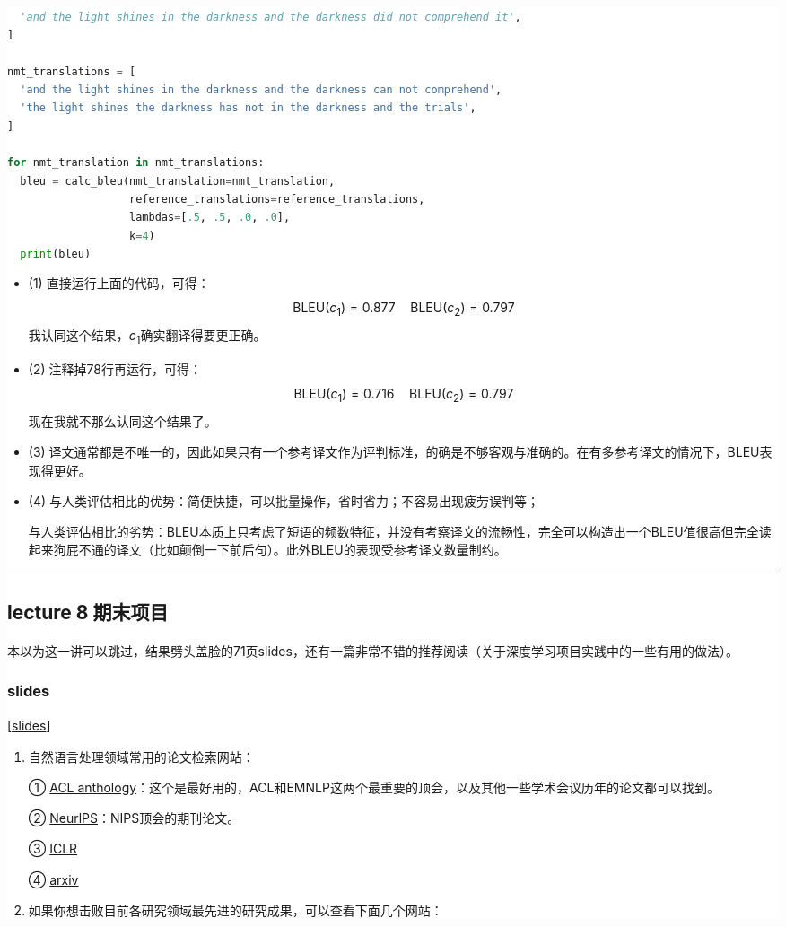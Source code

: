   ```python
  	'and the light shines in the darkness and the darkness did not comprehend it',
  ]
  
  nmt_translations = [
  	'and the light shines in the darkness and the darkness can not comprehend',
  	'the light shines the darkness has not in the darkness and the trials',
  ]
  
  for nmt_translation in nmt_translations:
  	bleu = calc_bleu(nmt_translation=nmt_translation, 
  					 reference_translations=reference_translations, 
  					 lambdas=[.5, .5, .0, .0],
  					 k=4)
  	print(bleu)
  ```

  - $(1)$ 直接运行上面的代码，可得：
    $$
    \text{BLEU}(c_1)=0.877\quad \text{BLEU}(c_2)=0.797\tag{a4.2.2}
    $$
    我认同这个结果，$c_1$确实翻译得要更正确。

  - $(2)$ 注释掉$78$行再运行，可得：
    $$
    \text{BLEU}(c_1)=0.716\quad \text{BLEU}(c_2)=0.797\tag{a4.2.3}
    $$
    现在我就不那么认同这个结果了。

  - $(3)$ 译文通常都是不唯一的，因此如果只有一个参考译文作为评判标准，的确是不够客观与准确的。在有多参考译文的情况下，$\text{BLEU}$表现得更好。

  - $(4)$ 与人类评估相比的优势：简便快捷，可以批量操作，省时省力；不容易出现疲劳误判等；

    与人类评估相比的劣势：$\text{BLEU}$本质上只考虑了短语的频数特征，并没有考察译文的流畅性，完全可以构造出一个$\text{BLEU}$值很高但完全读起来狗屁不通的译文（比如颠倒一下前后句）。此外$\text{BLEU}$的表现受参考译文数量制约。

----

## lecture 8 期末项目

本以为这一讲可以跳过，结果劈头盖脸的71页slides，还有一篇非常不错的推荐阅读（关于深度学习项目实践中的一些有用的做法）。

### slides

[[slides](http://web.stanford.edu/class/cs224n/slides/cs224n-2022-lecture08-final-project.pdf)]

1. 自然语言处理领域常用的论文检索网站：

   ① [ACL anthology](https://aclanthology.org/)：这个是最好用的，ACL和EMNLP这两个最重要的顶会，以及其他一些学术会议历年的论文都可以找到。

   ② [NeurlPS](https://papers.nips.cc/)：NIPS顶会的期刊论文。

   ③ [ICLR](https://openreview.net/group?id=ICLR.cc)

   ④ [arxiv](https://arxiv.org)

2. 如果你想击败目前各研究领域最先进的研究成果，可以查看下面几个网站：
